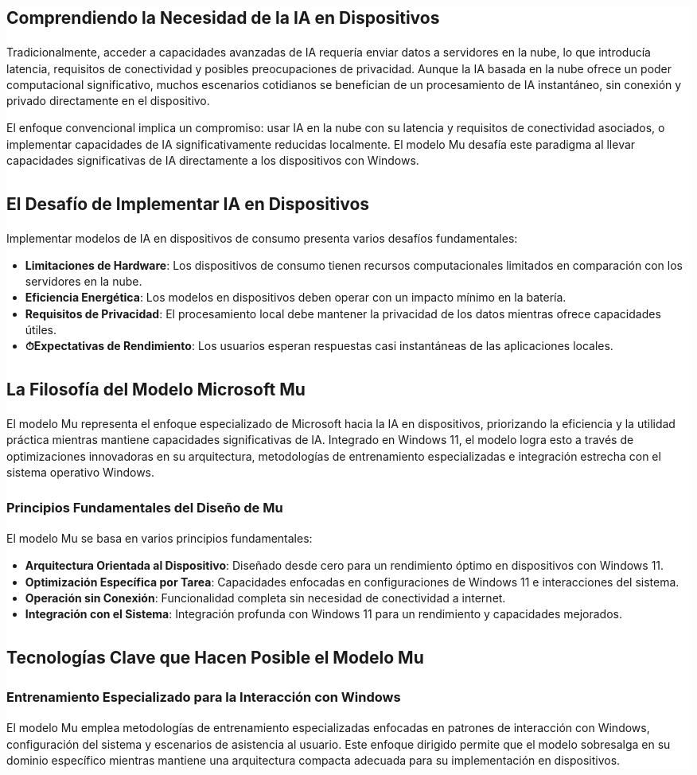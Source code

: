 ## Comprendiendo la Necesidad de la IA en Dispositivos

Tradicionalmente, acceder a capacidades avanzadas de IA requería enviar datos a servidores en la nube, lo que introducía latencia, requisitos de conectividad y posibles preocupaciones de privacidad. Aunque la IA basada en la nube ofrece un poder computacional significativo, muchos escenarios cotidianos se benefician de un procesamiento de IA instantáneo, sin conexión y privado directamente en el dispositivo.

El enfoque convencional implica un compromiso: usar IA en la nube con su latencia y requisitos de conectividad asociados, o implementar capacidades de IA significativamente reducidas localmente. El modelo Mu desafía este paradigma al llevar capacidades significativas de IA directamente a los dispositivos con Windows.

## El Desafío de Implementar IA en Dispositivos

Implementar modelos de IA en dispositivos de consumo presenta varios desafíos fundamentales:

- **Limitaciones de Hardware**: Los dispositivos de consumo tienen recursos computacionales limitados en comparación con los servidores en la nube.
- **Eficiencia Energética**: Los modelos en dispositivos deben operar con un impacto mínimo en la batería.
- **Requisitos de Privacidad**: El procesamiento local debe mantener la privacidad de los datos mientras ofrece capacidades útiles.
- **⏱Expectativas de Rendimiento**: Los usuarios esperan respuestas casi instantáneas de las aplicaciones locales.

## La Filosofía del Modelo Microsoft Mu

El modelo Mu representa el enfoque especializado de Microsoft hacia la IA en dispositivos, priorizando la eficiencia y la utilidad práctica mientras mantiene capacidades significativas de IA. Integrado en Windows 11, el modelo logra esto a través de optimizaciones innovadoras en su arquitectura, metodologías de entrenamiento especializadas e integración estrecha con el sistema operativo Windows.

### Principios Fundamentales del Diseño de Mu

El modelo Mu se basa en varios principios fundamentales:

- **Arquitectura Orientada al Dispositivo**: Diseñado desde cero para un rendimiento óptimo en dispositivos con Windows 11.
- **Optimización Específica por Tarea**: Capacidades enfocadas en configuraciones de Windows 11 e interacciones del sistema.
- **Operación sin Conexión**: Funcionalidad completa sin necesidad de conectividad a internet.
- **Integración con el Sistema**: Integración profunda con Windows 11 para un rendimiento y capacidades mejorados.

## Tecnologías Clave que Hacen Posible el Modelo Mu

### Entrenamiento Especializado para la Interacción con Windows

El modelo Mu emplea metodologías de entrenamiento especializadas enfocadas en patrones de interacción con Windows, configuración del sistema y escenarios de asistencia al usuario. Este enfoque dirigido permite que el modelo sobresalga en su dominio específico mientras mantiene una arquitectura compacta adecuada para su implementación en dispositivos.
